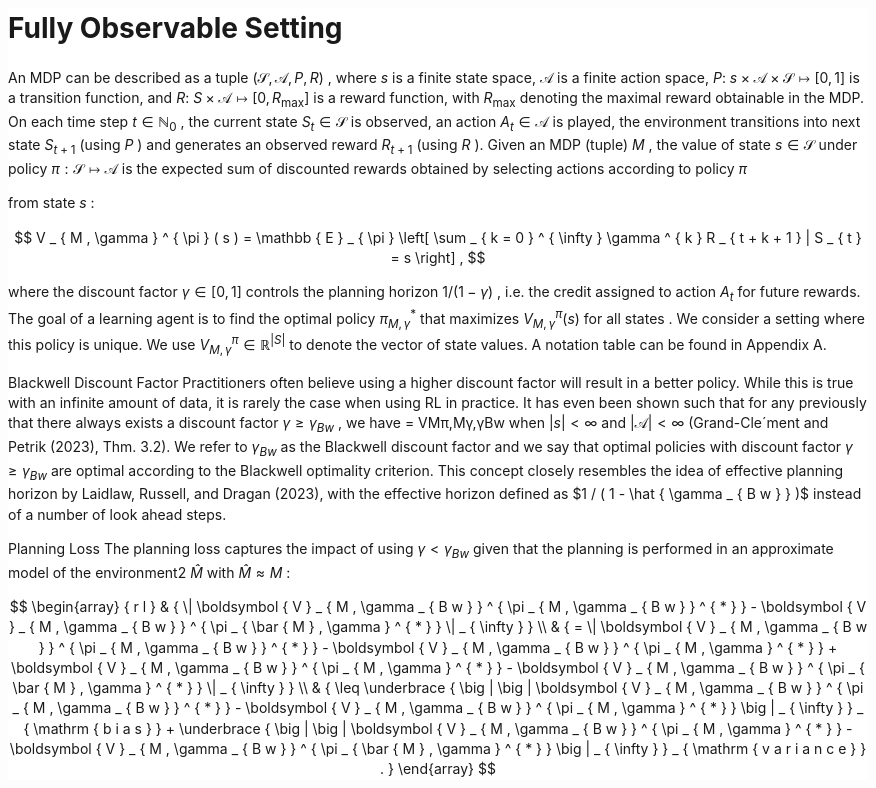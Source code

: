 # Fully Observable Setting

An MDP can be described as a tuple $( \mathcal { S } , \mathcal { A } , P , R )$ , where $s$ is a finite state space, $\mathcal { A }$ is a finite action space, $P :$ $s \times \mathcal { A } \times \mathcal { S } \mapsto [ 0 , 1 ]$ is a transition function, and $R :$ $S \times \mathcal { A } \mapsto [ 0 , R _ { \mathrm { { m a x } } } ]$ is a reward function, with $R _ { \mathrm { m a x } }$ denoting the maximal reward obtainable in the MDP. On each time step $t \in  { \mathbb { N } } _ { 0 }$ , the current state $S _ { t } \in \mathcal S$ is observed, an action $A _ { t } \in { \mathcal { A } }$ is played, the environment transitions into next state $S _ { t + 1 }$ (using $P$ ) and generates an observed reward $R _ { t + 1 }$ (using $R$ ). Given an MDP (tuple) $M$ , the value of state $s \in { \mathcal { S } }$ under policy $\pi : { \mathcal { S } } \mapsto { \mathcal { A } }$ is the expected sum of discounted rewards obtained by selecting actions according to policy $\pi$

from state $s$ :

$$
V _ { M , \gamma } ^ { \pi } ( s ) = \mathbb { E } _ { \pi } \left[ \sum _ { k = 0 } ^ { \infty } \gamma ^ { k } R _ { t + k + 1 } | S _ { t } = s \right] ,
$$

where the discount factor $\gamma \in [ 0 , 1 ]$ controls the planning horizon $1 / ( 1 - \gamma )$ , i.e. the credit assigned to action $A _ { t }$ for future rewards. The goal of a learning agent is to find the optimal policy $\pi _ { M , \gamma } ^ { * }$ that maximizes $V _ { M , \gamma } ^ { \pi } ( s )$ for all states . We consider a setting where this policy is unique. We use $V _ { M , \gamma } ^ { \pi } \in \mathbb { R } ^ { | S | }$ to denote the vector of state values. A notation table can be found in Appendix A.

Blackwell Discount Factor Practitioners often believe using a higher discount factor will result in a better policy. While this is true with an infinite amount of data, it is rarely the case when using RL in practice. It has even been shown such that for any previously that there always exists a discount factor $\gamma \geq \gamma _ { B w }$ , we have = VMπ,Mγ,γBw when $\vert s \vert < \infty$ and $| { \mathcal { A } } | < \infty$ (Grand-Cle´ment and Petrik (2023), Thm. 3.2). We refer to $\gamma _ { B w }$ as the Blackwell discount factor and we say that optimal policies with discount factor $\gamma \geq \gamma _ { B w }$ are optimal according to the Blackwell optimality criterion. This concept closely resembles the idea of effective planning horizon by Laidlaw, Russell, and Dragan (2023), with the effective horizon defined as $1 / ( 1 - \hat { \gamma _ { B w } } )$ instead of a number of look ahead steps.

Planning Loss The planning loss captures the impact of using $\gamma < \gamma _ { B w }$ given that the planning is performed in an approximate model of the environment2 $\hat { M }$ with $\widehat { M } \approx M$ :

$$
\begin{array} { r l } & { \| \boldsymbol { V } _ { M , \gamma _ { B w } } ^ { \pi _ { M , \gamma _ { B w } } ^ { * } } - \boldsymbol { V } _ { M , \gamma _ { B w } } ^ { \pi _ { \bar { M } , \gamma } ^ { * } } \| _ { \infty } } \\ & { = \| \boldsymbol { V } _ { M , \gamma _ { B w } } ^ { \pi _ { M , \gamma _ { B w } } ^ { * } } - \boldsymbol { V } _ { M , \gamma _ { B w } } ^ { \pi _ { M , \gamma } ^ { * } } + \boldsymbol { V } _ { M , \gamma _ { B w } } ^ { \pi _ { M , \gamma } ^ { * } } - \boldsymbol { V } _ { M , \gamma _ { B w } } ^ { \pi _ { \bar { M } , \gamma } ^ { * } } \| _ { \infty } } \\ & { \leq \underbrace { \big | \big | \boldsymbol { V } _ { M , \gamma _ { B w } } ^ { \pi _ { M , \gamma _ { B w } } ^ { * } } - \boldsymbol { V } _ { M , \gamma _ { B w } } ^ { \pi _ { M , \gamma } ^ { * } } \big | _ { \infty } } _ { \mathrm { b i a s } } + \underbrace { \big | \big | \boldsymbol { V } _ { M , \gamma _ { B w } } ^ { \pi _ { M , \gamma } ^ { * } } - \boldsymbol { V } _ { M , \gamma _ { B w } } ^ { \pi _ { \bar { M } , \gamma } ^ { * } } \big | _ { \infty } } _ { \mathrm { v a r i a n c e } } . } \end{array}
$$

